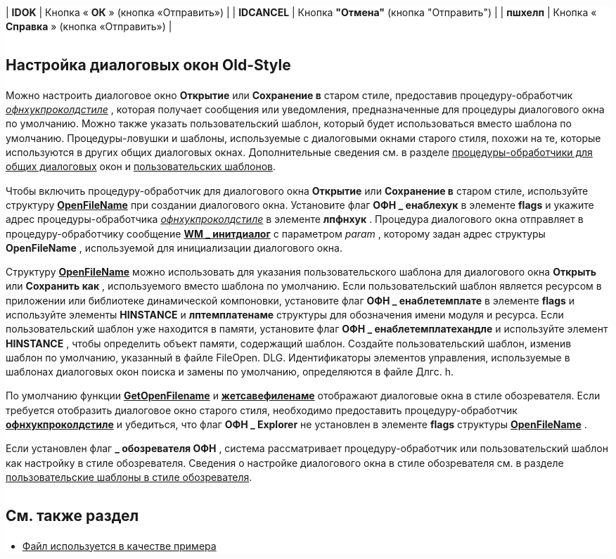 | **IDOK**           | Кнопка « **ОК** » (кнопка «Отправить»)                                                                                                                                                                                                                                                    |
| **IDCANCEL**       | Кнопка **"Отмена"** (кнопка "Отправить")                                                                                                                                                                                                                                                |
| **пшхелп**        | Кнопка « **Справка** » (кнопка «Отправить»)                                                                                                                                                                                                                                                  |



 

## <a name="customizing-old-style-dialog-boxes"></a>Настройка диалоговых окон Old-Style

Можно настроить диалоговое окно **Открытие** или **Сохранение в** старом стиле, предоставив процедуру-обработчик [*офнхукпроколдстиле*](/previous-versions/windows/desktop/legacy/ms646932(v=vs.85)) , которая получает сообщения или уведомления, предназначенные для процедуры диалогового окна по умолчанию. Можно также указать пользовательский шаблон, который будет использоваться вместо шаблона по умолчанию. Процедуры-ловушки и шаблоны, используемые с диалоговыми окнами старого стиля, похожи на те, которые используются в других общих диалоговых окнах. Дополнительные сведения см. в разделе [процедуры-обработчики для общих диалоговых](customizing-common-dialog-boxes.md) окон и [пользовательских шаблонов](customizing-common-dialog-boxes.md).

Чтобы включить процедуру-обработчик для диалогового окна **Открытие** или **Сохранение в** старом стиле, используйте структуру [**OpenFileName**](/windows/win32/api/commdlg/ns-commdlg-openfilenamea) при создании диалогового окна. Установите флаг **ОФН \_ енаблехук** в элементе **flags** и укажите адрес процедуры-обработчика [*офнхукпроколдстиле*](/previous-versions/windows/desktop/legacy/ms646932(v=vs.85)) в элементе **лпфнхук** . Процедура диалогового окна отправляет в процедуру-обработчику сообщение [**WM \_ инитдиалог**](wm-initdialog.md) с параметром *param* , которому задан адрес структуры **OpenFileName** , используемой для инициализации диалогового окна.

Структуру [**OpenFileName**](/windows/win32/api/commdlg/ns-commdlg-openfilenamea) можно использовать для указания пользовательского шаблона для диалогового окна **Открыть** или **Сохранить как** , используемого вместо шаблона по умолчанию. Если пользовательский шаблон является ресурсом в приложении или библиотеке динамической компоновки, установите флаг **ОФН \_ енаблетемплате** в элементе **flags** и используйте элементы **HINSTANCE** и **лптемплатенаме** структуры для обозначения имени модуля и ресурса. Если пользовательский шаблон уже находится в памяти, установите флаг **ОФН \_ енаблетемплатехандле** и используйте элемент **HINSTANCE** , чтобы определить объект памяти, содержащий шаблон. Создайте пользовательский шаблон, изменив шаблон по умолчанию, указанный в файле FileOpen. DLG. Идентификаторы элементов управления, используемые в шаблонах диалоговых окон поиска и замены по умолчанию, определяются в файле Длгс. h.

По умолчанию функции [**GetOpenFilename**](/windows/desktop/api/Commdlg/nf-commdlg-getopenfilenamea) и [**жетсавефиленаме**](/windows/desktop/api/Commdlg/nf-commdlg-getsavefilenamea) отображают диалоговые окна в стиле обозревателя. Если требуется отобразить диалоговое окно старого стиля, необходимо предоставить процедуру-обработчик [**офнхукпроколдстиле**](/previous-versions/windows/desktop/legacy/ms646932(v=vs.85)) и убедиться, что флаг **ОФН \_ Explorer** не установлен в элементе **flags** структуры [**OpenFileName**](/windows/win32/api/commdlg/ns-commdlg-openfilenamea) .

Если установлен флаг **\_ обозревателя ОФН** , система рассматривает процедуру-обработчик или пользовательский шаблон как настройку в стиле обозревателя. Сведения о настройке диалогового окна в стиле обозревателя см. в разделе [пользовательские шаблоны в стиле обозревателя](#explorer-style-custom-templates).

## <a name="see-also"></a>См. также раздел

* [Файл используется в качестве примера](https://github.com/microsoft/Windows-classic-samples/tree/master/Samples/Win7Samples/winui/shell/appplatform/fileisinuse)

